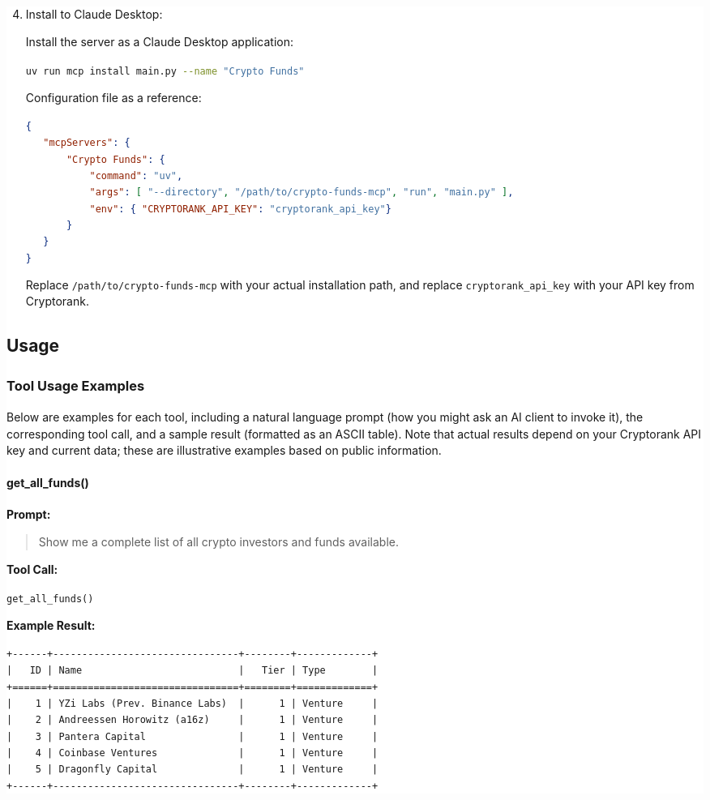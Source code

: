 4. Install to Claude Desktop:

   Install the server as a Claude Desktop application:
   ```bash
   uv run mcp install main.py --name "Crypto Funds"
   ```

   Configuration file as a reference:

   ```json
   {
      "mcpServers": {
          "Crypto Funds": {
              "command": "uv",
              "args": [ "--directory", "/path/to/crypto-funds-mcp", "run", "main.py" ],
              "env": { "CRYPTORANK_API_KEY": "cryptorank_api_key"}
          }
      }
   }
   ```
   Replace `/path/to/crypto-funds-mcp` with your actual installation path, and replace `cryptorank_api_key` with your API key from Cryptorank.

## Usage

### Tool Usage Examples

Below are examples for each tool, including a natural language prompt (how you might ask an AI client to invoke it), the corresponding tool call, and a sample result (formatted as an ASCII table). Note that actual results depend on your Cryptorank API key and current data; these are illustrative examples based on public information.

#### get_all_funds()

**Prompt:** 
> Show me a complete list of all crypto investors and funds available.

**Tool Call:** 
```
get_all_funds()
```

**Example Result:**
```
+------+--------------------------------+--------+-------------+
|   ID | Name                           |   Tier | Type        |
+======+================================+========+=============+
|    1 | YZi Labs (Prev. Binance Labs)  |      1 | Venture     |
|    2 | Andreessen Horowitz (a16z)     |      1 | Venture     |
|    3 | Pantera Capital                |      1 | Venture     |
|    4 | Coinbase Ventures              |      1 | Venture     |
|    5 | Dragonfly Capital              |      1 | Venture     |
+------+--------------------------------+--------+-------------+
```
